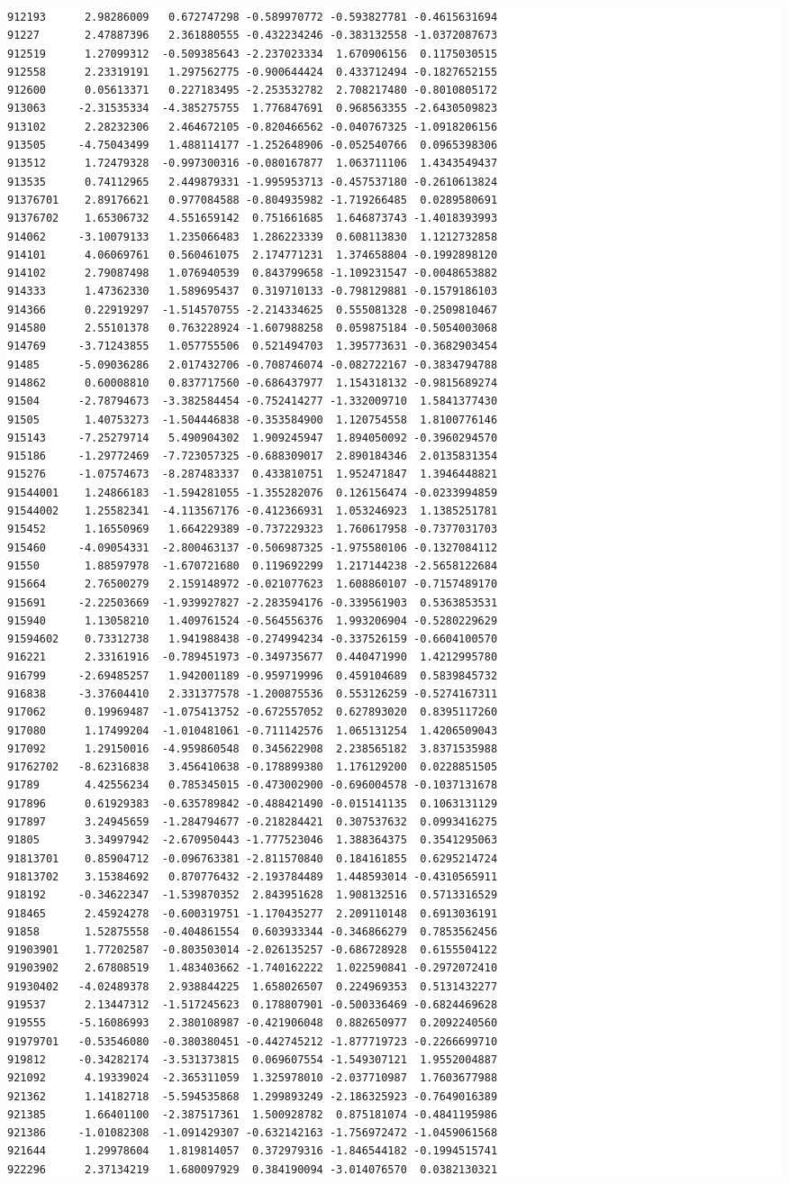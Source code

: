     912193      2.98286009   0.672747298 -0.589970772 -0.593827781 -0.4615631694
    91227       2.47887396   2.361880555 -0.432234246 -0.383132558 -1.0372087673
    912519      1.27099312  -0.509385643 -2.237023334  1.670906156  0.1175030515
    912558      2.23319191   1.297562775 -0.900644424  0.433712494 -0.1827652155
    912600      0.05613371   0.227183495 -2.253532782  2.708217480 -0.8010805172
    913063     -2.31535334  -4.385275755  1.776847691  0.968563355 -2.6430509823
    913102      2.28232306   2.464672105 -0.820466562 -0.040767325 -1.0918206156
    913505     -4.75043499   1.488114177 -1.252648906 -0.052540766  0.0965398306
    913512      1.72479328  -0.997300316 -0.080167877  1.063711106  1.4343549437
    913535      0.74112965   2.449879331 -1.995953713 -0.457537180 -0.2610613824
    91376701    2.89176621   0.977084588 -0.804935982 -1.719266485  0.0289580691
    91376702    1.65306732   4.551659142  0.751661685  1.646873743 -1.4018393993
    914062     -3.10079133   1.235066483  1.286223339  0.608113830  1.1212732858
    914101      4.06069761   0.560461075  2.174771231  1.374658804 -0.1992898120
    914102      2.79087498   1.076940539  0.843799658 -1.109231547 -0.0048653882
    914333      1.47362330   1.589695437  0.319710133 -0.798129881 -0.1579186103
    914366      0.22919297  -1.514570755 -2.214334625  0.555081328 -0.2509810467
    914580      2.55101378   0.763228924 -1.607988258  0.059875184 -0.5054003068
    914769     -3.71243855   1.057755506  0.521494703  1.395773631 -0.3682903454
    91485      -5.09036286   2.017432706 -0.708746074 -0.082722167 -0.3834794788
    914862      0.60008810   0.837717560 -0.686437977  1.154318132 -0.9815689274
    91504      -2.78794673  -3.382584454 -0.752414277 -1.332009710  1.5841377430
    91505       1.40753273  -1.504446838 -0.353584900  1.120754558  1.8100776146
    915143     -7.25279714   5.490904302  1.909245947  1.894050092 -0.3960294570
    915186     -1.29772469  -7.723057325 -0.688309017  2.890184346  2.0135831354
    915276     -1.07574673  -8.287483337  0.433810751  1.952471847  1.3946448821
    91544001    1.24866183  -1.594281055 -1.355282076  0.126156474 -0.0233994859
    91544002    1.25582341  -4.113567176 -0.412366931  1.053246923  1.1385251781
    915452      1.16550969   1.664229389 -0.737229323  1.760617958 -0.7377031703
    915460     -4.09054331  -2.800463137 -0.506987325 -1.975580106 -0.1327084112
    91550       1.88597978  -1.670721680  0.119692299  1.217144238 -2.5658122684
    915664      2.76500279   2.159148972 -0.021077623  1.608860107 -0.7157489170
    915691     -2.22503669  -1.939927827 -2.283594176 -0.339561903  0.5363853531
    915940      1.13058210   1.409761524 -0.564556376  1.993206904 -0.5280229629
    91594602    0.73312738   1.941988438 -0.274994234 -0.337526159 -0.6604100570
    916221      2.33161916  -0.789451973 -0.349735677  0.440471990  1.4212995780
    916799     -2.69485257   1.942001189 -0.959719996  0.459104689  0.5839845732
    916838     -3.37604410   2.331377578 -1.200875536  0.553126259 -0.5274167311
    917062      0.19969487  -1.075413752 -0.672557052  0.627893020  0.8395117260
    917080      1.17499204  -1.010481061 -0.711142576  1.065131254  1.4206509043
    917092      1.29150016  -4.959860548  0.345622908  2.238565182  3.8371535988
    91762702   -8.62316838   3.456410638 -0.178899380  1.176129200  0.0228851505
    91789       4.42556234   0.785345015 -0.473002900 -0.696004578 -0.1037131678
    917896      0.61929383  -0.635789842 -0.488421490 -0.015141135  0.1063131129
    917897      3.24945659  -1.284794677 -0.218284421  0.307537632  0.0993416275
    91805       3.34997942  -2.670950443 -1.777523046  1.388364375  0.3541295063
    91813701    0.85904712  -0.096763381 -2.811570840  0.184161855  0.6295214724
    91813702    3.15384692   0.870776432 -2.193784489  1.448593014 -0.4310565911
    918192     -0.34622347  -1.539870352  2.843951628  1.908132516  0.5713316529
    918465      2.45924278  -0.600319751 -1.170435277  2.209110148  0.6913036191
    91858       1.52875558  -0.404861554  0.603933344 -0.346866279  0.7853562456
    91903901    1.77202587  -0.803503014 -2.026135257 -0.686728928  0.6155504122
    91903902    2.67808519   1.483403662 -1.740162222  1.022590841 -0.2972072410
    91930402   -4.02489378   2.938844225  1.658026507  0.224969353  0.5131432277
    919537      2.13447312  -1.517245623  0.178807901 -0.500336469 -0.6824469628
    919555     -5.16086993   2.380108987 -0.421906048  0.882650977  0.2092240560
    91979701   -0.53546080  -0.380380451 -0.442745212 -1.877719723 -0.2266699710
    919812     -0.34282174  -3.531373815  0.069607554 -1.549307121  1.9552004887
    921092      4.19339024  -2.365311059  1.325978010 -2.037710987  1.7603677988
    921362      1.14182718  -5.594535868  1.299893249 -2.186325923 -0.7649016389
    921385      1.66401100  -2.387517361  1.500928782  0.875181074 -0.4841195986
    921386     -1.01082308  -1.091429307 -0.632142163 -1.756972472 -1.0459061568
    921644      1.29978604   1.819814057  0.372979316 -1.846544182 -0.1994515741
    922296      2.37134219   1.680097929  0.384190094 -3.014076570  0.0382130321